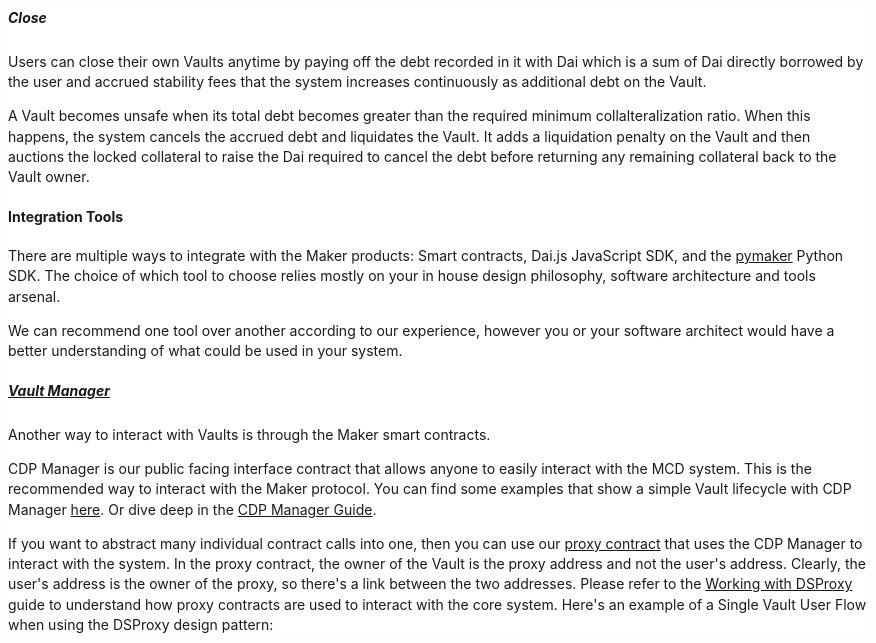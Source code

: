 ##### Close

Users can close their own Vaults anytime by paying off the debt recorded in it with Dai which is a sum of Dai directly borrowed by the user and accrued stability fees that the system increases continuously as additional debt on the Vault.

A Vault becomes unsafe when its total debt becomes greater than the required minimum collalteralization ratio. When this happens, the system cancels the accrued debt and liquidates the Vault. It adds a liquidation penalty on the Vault and then auctions the locked collateral to raise the Dai required to cancel the debt before returning any remaining collateral back to the Vault owner.

#### Integration Tools

There are multiple ways to integrate with the Maker products: Smart contracts, Dai.js JavaScript SDK, and the [pymaker](https://github.com/makerdao/pymaker) Python SDK. The choice of which tool to choose relies mostly on your in house design philosophy, software architecture and tools arsenal.

We can recommend one tool over another according to our experience, however you or your software architect would have a better understanding of what could be used in your system.

##### [Vault Manager](https://github.com/makerdao/dss-cdp-manager)

Another way to interact with Vaults is through the Maker smart contracts.

CDP Manager is our public facing interface contract that allows anyone to easily interact with the MCD system. This is the recommended way to interact with the Maker protocol. You can find some examples that show a simple Vault lifecycle with CDP Manager [here](https://github.com/makerdao/developerguides/blob/master/mcd/mcd-seth/mcd-seth.md). Or dive deep in the [CDP Manager Guide](../cdp-manager-guide/cdp-manager-guide.md).

If you want to abstract many individual contract calls into one, then you can use our [proxy contract](https://github.com/makerdao/dss-proxy-actions) that uses the CDP Manager to interact with the system. In the proxy contract, the owner of the Vault is the proxy address and not the user's address. Clearly, the user's address is the owner of the proxy, so there's a link between the two addresses. Please refer to the [Working with DSProxy](https://github.com/makerdao/developerguides/blob/master/devtools/working-with-dsproxy/working-with-dsproxy.md) guide to understand how proxy contracts are used to interact with the core system. Here's an example of a Single Vault User Flow when using the DSProxy design pattern:
